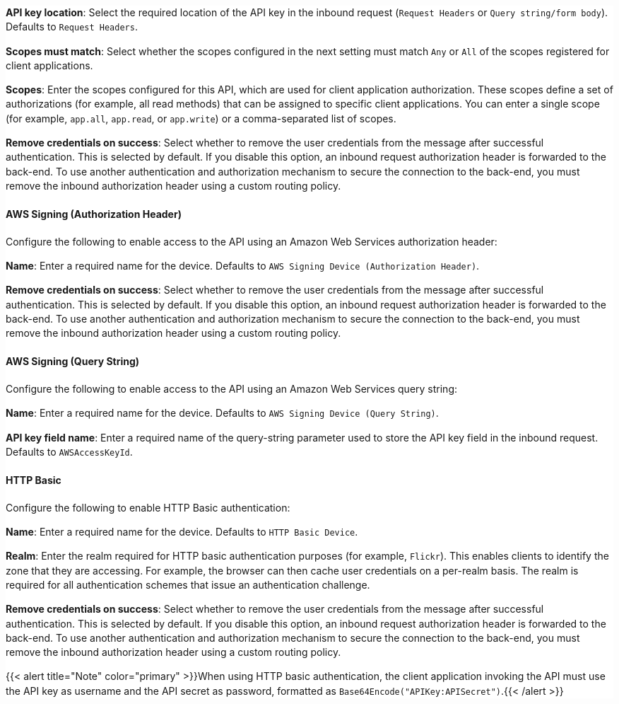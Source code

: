 **API key location**: Select the required location of the API key in the inbound request (`Request Headers` or `Query string/form body`). Defaults to `Request Headers`.

**Scopes must match**: Select whether the scopes configured in the next setting must match `Any` or `All` of the scopes registered for client applications.

**Scopes**: Enter the scopes configured for this API, which are used for client application authorization. These scopes define a set of authorizations (for example, all read methods) that can be assigned to specific client applications. You can enter a single scope (for example, `app.all`, `app.read`, or `app.write`) or a comma-separated list of scopes.

**Remove credentials on success**: Select whether to remove the user credentials from the message after successful authentication. This is selected by default. If you disable this option, an inbound request authorization header is forwarded to the back-end. To use another authentication and authorization mechanism to secure the connection to the back-end, you must remove the inbound authorization header using a custom routing policy.

#### AWS Signing (Authorization Header)

Configure the following to enable access to the API using an Amazon Web Services authorization header:

**Name**: Enter a required name for the device. Defaults to `AWS Signing Device (Authorization Header)`.

**Remove credentials on success**: Select whether to remove the user credentials from the message after successful authentication. This is selected by default. If you disable this option, an inbound request authorization header is forwarded to the back-end. To use another authentication and authorization mechanism to secure the connection to the back-end, you must remove the inbound authorization header using a custom routing policy.

#### AWS Signing (Query String)

Configure the following to enable access to the API using an Amazon Web Services query string:

**Name**: Enter a required name for the device. Defaults to `AWS Signing Device (Query String)`.

**API key field name**: Enter a required name of the query-string parameter used to store the API key field in the inbound request. Defaults to `AWSAccessKeyId`.

#### HTTP Basic

Configure the following to enable HTTP Basic authentication:

**Name**: Enter a required name for the device. Defaults to `HTTP Basic Device`.

**Realm**: Enter the realm required for HTTP basic authentication purposes (for example, `Flickr`). This enables clients to identify the zone that they are accessing. For example, the browser can then cache user credentials on a per-realm basis. The realm is required for all authentication schemes that issue an authentication challenge.

**Remove credentials on success**: Select whether to remove the user credentials from the message after successful authentication. This is selected by default. If you disable this option, an inbound request authorization header is forwarded to the back-end. To use another authentication and authorization mechanism to secure the connection to the back-end, you must remove the inbound authorization header using a custom routing policy.

{{< alert title="Note" color="primary" >}}When using HTTP basic authentication, the client application invoking the API must use the API key as username and the API secret as password, formatted as `Base64Encode("APIKey:APISecret")`.{{< /alert >}}
